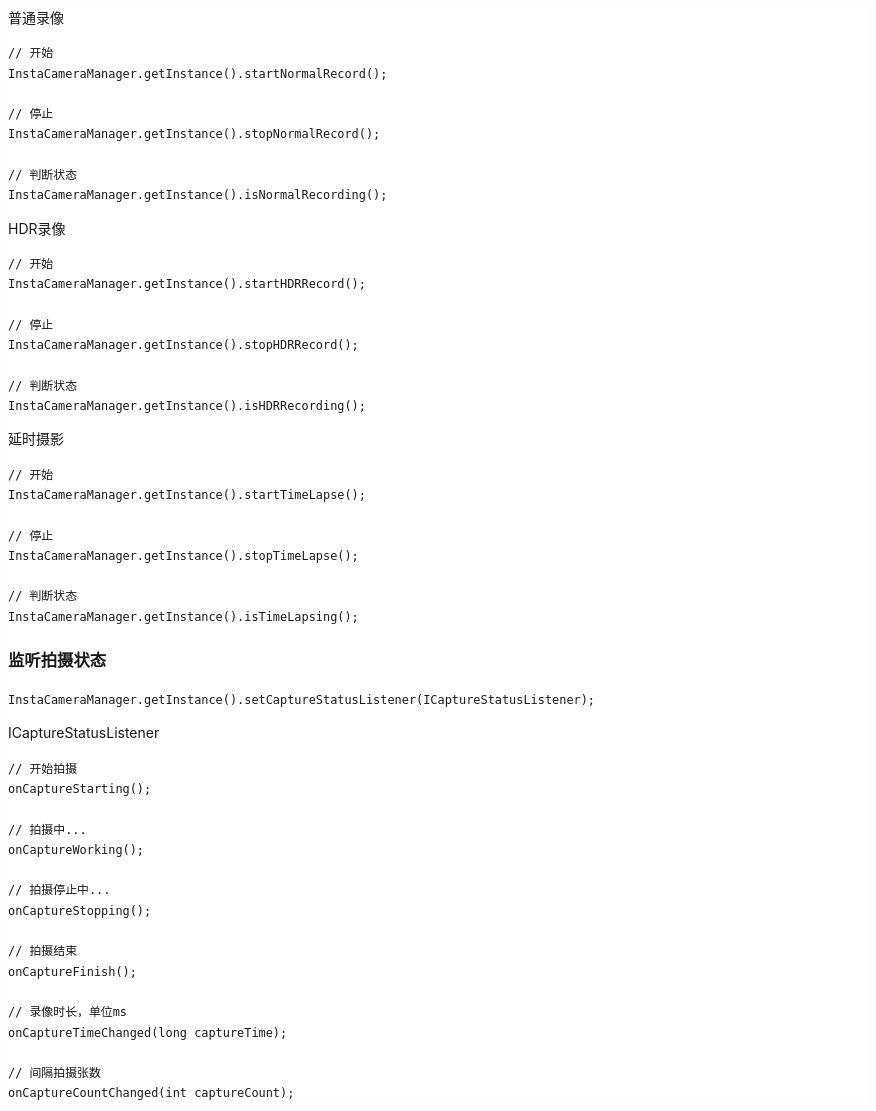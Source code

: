 普通录像

```
// 开始
InstaCameraManager.getInstance().startNormalRecord();

// 停止
InstaCameraManager.getInstance().stopNormalRecord();

// 判断状态
InstaCameraManager.getInstance().isNormalRecording();
```

HDR录像

```
// 开始
InstaCameraManager.getInstance().startHDRRecord();

// 停止
InstaCameraManager.getInstance().stopHDRRecord();

// 判断状态
InstaCameraManager.getInstance().isHDRRecording();
```

延时摄影

```
// 开始
InstaCameraManager.getInstance().startTimeLapse();

// 停止
InstaCameraManager.getInstance().stopTimeLapse();

// 判断状态
InstaCameraManager.getInstance().isTimeLapsing();
```

### 监听拍摄状态

```
InstaCameraManager.getInstance().setCaptureStatusListener(ICaptureStatusListener);
```

ICaptureStatusListener

```
// 开始拍摄
onCaptureStarting();

// 拍摄中...
onCaptureWorking();

// 拍摄停止中...
onCaptureStopping();

// 拍摄结束
onCaptureFinish();

// 录像时长，单位ms
onCaptureTimeChanged(long captureTime);

// 间隔拍摄张数
onCaptureCountChanged(int captureCount);
```

